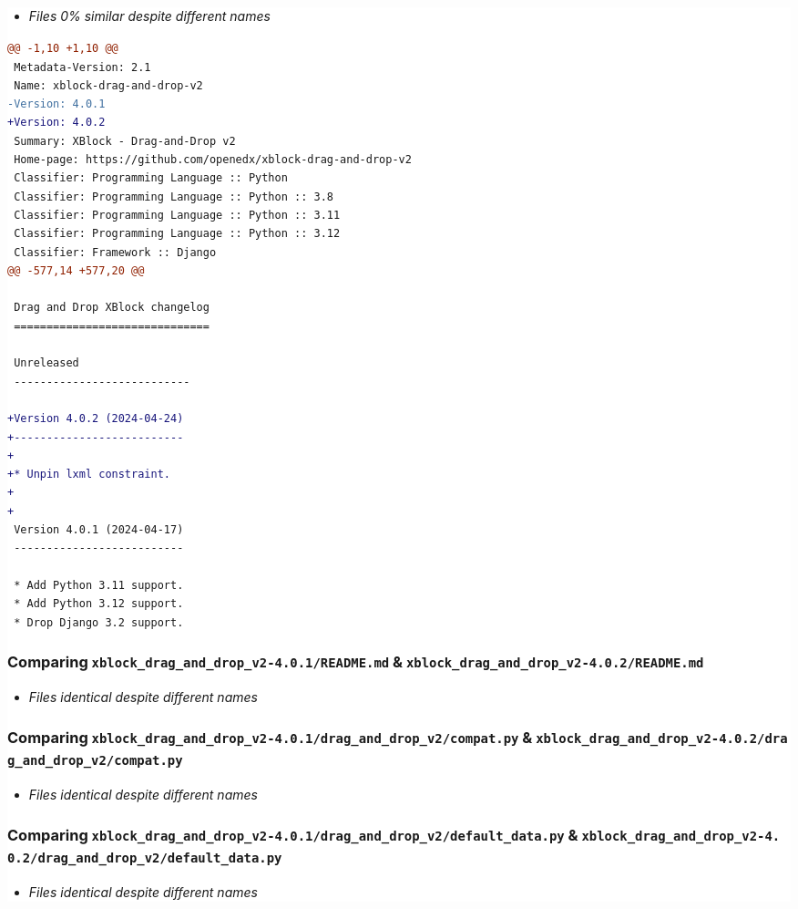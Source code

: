  * *Files 0% similar despite different names*

```diff
@@ -1,10 +1,10 @@
 Metadata-Version: 2.1
 Name: xblock-drag-and-drop-v2
-Version: 4.0.1
+Version: 4.0.2
 Summary: XBlock - Drag-and-Drop v2
 Home-page: https://github.com/openedx/xblock-drag-and-drop-v2
 Classifier: Programming Language :: Python
 Classifier: Programming Language :: Python :: 3.8
 Classifier: Programming Language :: Python :: 3.11
 Classifier: Programming Language :: Python :: 3.12
 Classifier: Framework :: Django
@@ -577,14 +577,20 @@
 
 Drag and Drop XBlock changelog
 ==============================
 
 Unreleased
 ---------------------------
 
+Version 4.0.2 (2024-04-24)
+--------------------------
+
+* Unpin lxml constraint.
+
+
 Version 4.0.1 (2024-04-17)
 --------------------------
 
 * Add Python 3.11 support.
 * Add Python 3.12 support.
 * Drop Django 3.2 support.
```

### Comparing `xblock_drag_and_drop_v2-4.0.1/README.md` & `xblock_drag_and_drop_v2-4.0.2/README.md`

 * *Files identical despite different names*

### Comparing `xblock_drag_and_drop_v2-4.0.1/drag_and_drop_v2/compat.py` & `xblock_drag_and_drop_v2-4.0.2/drag_and_drop_v2/compat.py`

 * *Files identical despite different names*

### Comparing `xblock_drag_and_drop_v2-4.0.1/drag_and_drop_v2/default_data.py` & `xblock_drag_and_drop_v2-4.0.2/drag_and_drop_v2/default_data.py`

 * *Files identical despite different names*
